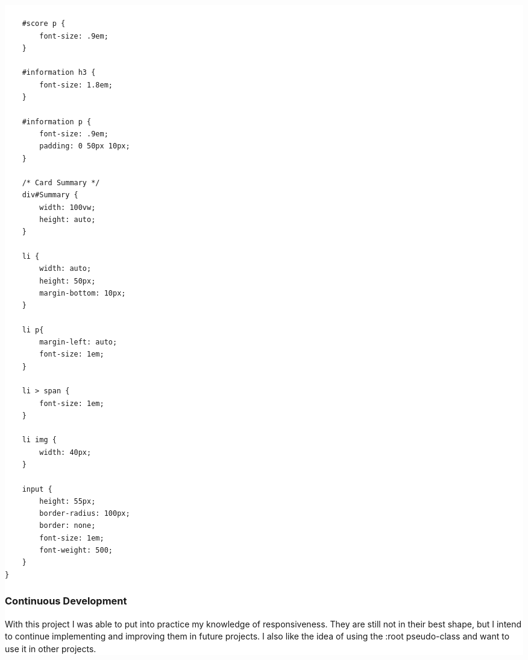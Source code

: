 ``` Media Query
    
    #score p {
        font-size: .9em;
    }

    #information h3 {
        font-size: 1.8em;
    }
    
    #information p {
        font-size: .9em;
        padding: 0 50px 10px;
    }

    /* Card Summary */
    div#Summary {
        width: 100vw;
        height: auto;
    }

    li {
        width: auto;
        height: 50px;
        margin-bottom: 10px;
    }

    li p{
        margin-left: auto;
        font-size: 1em;
    }

    li > span {
        font-size: 1em;
    }

    li img {
        width: 40px;
    }

    input {
        height: 55px;
        border-radius: 100px;
        border: none;
        font-size: 1em;
        font-weight: 500;
    }
}
```

### Continuous Development
With this project I was able to put into practice my knowledge of responsiveness. They are still not in their best shape, but I intend to continue implementing and improving them in future projects. I also like the idea of ​​using the :root pseudo-class and want to use it in other projects.
